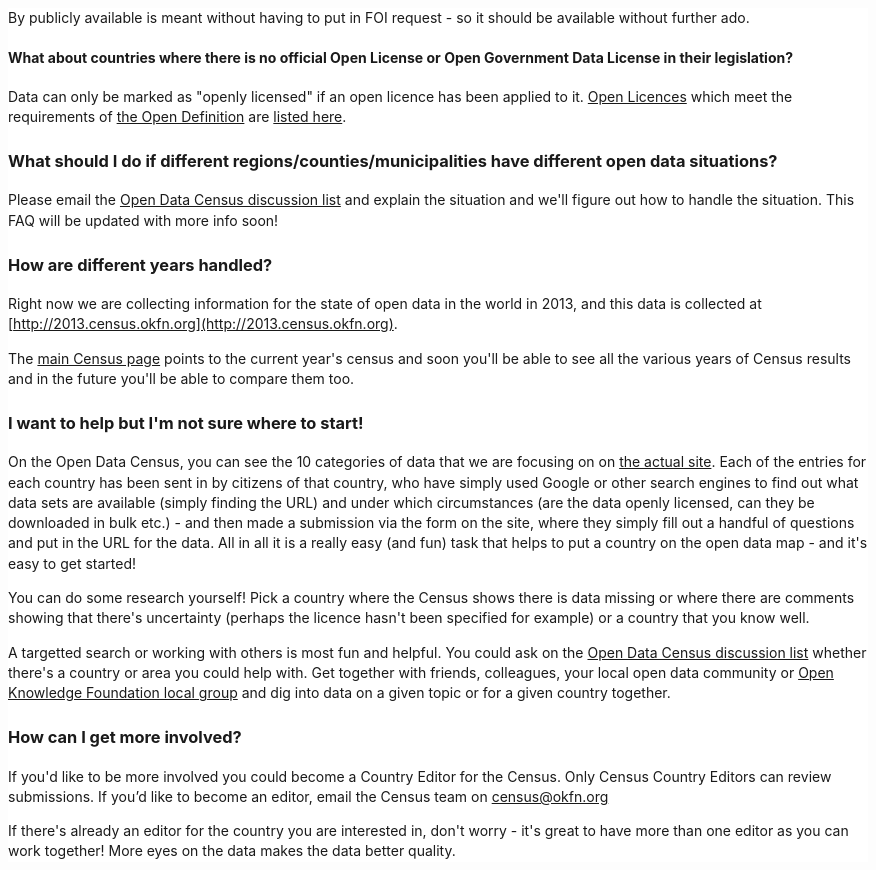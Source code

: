 By publicly available is meant without having to put in FOI request - so it should be available without further ado.

#### What about countries where there is no official Open License or Open Government Data License in their legislation?

Data can only be marked as "openly licensed" if an open licence has been applied to it. [Open Licences](http://opendefinition.org/licenses/) which meet the requirements of [the Open Definition](http://opendefinition.org/) are [listed here](http://opendefinition.org/licenses/).

### What should I do if different regions/counties/municipalities have different open data situations?

Please email the [Open Data Census discussion list](http://lists.okfn.org/mailman/listinfo/open-data-census) and explain the situation and we'll figure out how to handle the situation. This FAQ will be updated with more info soon!

### How are different years handled?

Right now we are collecting information for the state of open data in the world in 2013, and this data is collected at [http://2013.census.okfn.org](http://2013.census.okfn.org). 

The [main Census page](http://census.okfn.org) points to the current year's census and soon you'll be able to see all the various years of Census results and in the future you'll be able to compare them too. 

### I want to help but I'm not sure where to start!

On the Open Data Census, you can see the 10 categories of data that we are focusing on on [the actual site](http://2013.census.okfn.org/country/). Each of the entries for each country has been sent in by citizens of that country, who have simply used Google or other search engines to find out what data sets are available (simply finding the URL) and under which circumstances (are the data openly licensed, can they be downloaded in bulk etc.) - and then made a submission via the form on the site, where they simply fill out a handful of questions and put in the URL for the data. All in all it is a really easy (and fun) task that helps to put a country on the open data map - and it's easy to get started!

You can do some research yourself! Pick a country where the Census shows there is data missing or where there are comments showing that there's uncertainty (perhaps the licence hasn't been specified for example) or a country that you know well. 

A targetted search or working with others is most fun and helpful. You could ask on  the [Open Data Census discussion list](http://lists.okfn.org/mailman/listinfo/open-data-census) whether there's a country or area you could help with. Get together with friends, colleagues, your local open data community or [Open Knowledge Foundation local group](http://okfn.org/local) and dig into data on a given topic or for a given country together.

### How can I get more involved?

If you'd like to be more involved you could become a Country Editor for the Census.  Only Census Country Editors can review submissions. If you’d like to become an editor, email the Census team on census@okfn.org 

If there's already an editor for the country you are interested in, don't worry - it's great to have more than one editor as you can work together!  More eyes on the data makes the data better quality.
